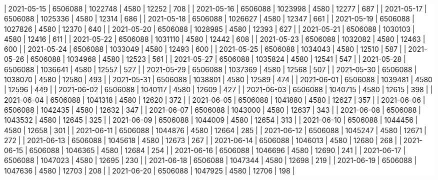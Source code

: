 | 2021-05-15 | 6506088 | 1022748 | 4580 | 12252 | 708 |
| 2021-05-16 | 6506088 | 1023998 | 4580 | 12277 | 687 |
| 2021-05-17 | 6506088 | 1025336 | 4580 | 12314 | 686 |
| 2021-05-18 | 6506088 | 1026627 | 4580 | 12347 | 661 |
| 2021-05-19 | 6506088 | 1027826 | 4580 | 12370 | 640 |
| 2021-05-20 | 6506088 | 1028985 | 4580 | 12393 | 627 |
| 2021-05-21 | 6506088 | 1030103 | 4580 | 12416 | 611 |
| 2021-05-22 | 6506088 | 1031110 | 4580 | 12442 | 608 |
| 2021-05-23 | 6506088 | 1032082 | 4580 | 12463 | 600 |
| 2021-05-24 | 6506088 | 1033049 | 4580 | 12493 | 600 |
| 2021-05-25 | 6506088 | 1034043 | 4580 | 12510 | 587 |
| 2021-05-26 | 6506088 | 1034968 | 4580 | 12523 | 561 |
| 2021-05-27 | 6506088 | 1035824 | 4580 | 12541 | 547 |
| 2021-05-28 | 6506088 | 1036641 | 4580 | 12557 | 527 |
| 2021-05-29 | 6506088 | 1037369 | 4580 | 12568 | 507 |
| 2021-05-30 | 6506088 | 1038070 | 4580 | 12580 | 493 |
| 2021-05-31 | 6506088 | 1038801 | 4580 | 12589 | 474 |
| 2021-06-01 | 6506088 | 1039481 | 4580 | 12596 | 449 |
| 2021-06-02 | 6506088 | 1040117 | 4580 | 12609 | 427 |
| 2021-06-03 | 6506088 | 1040715 | 4580 | 12615 | 398 |
| 2021-06-04 | 6506088 | 1041318 | 4580 | 12620 | 372 |
| 2021-06-05 | 6506088 | 1041880 | 4580 | 12627 | 357 |
| 2021-06-06 | 6506088 | 1042435 | 4580 | 12632 | 347 |
| 2021-06-07 | 6506088 | 1043000 | 4580 | 12637 | 343 |
| 2021-06-08 | 6506088 | 1043532 | 4580 | 12645 | 325 |
| 2021-06-09 | 6506088 | 1044009 | 4580 | 12654 | 313 |
| 2021-06-10 | 6506088 | 1044456 | 4580 | 12658 | 301 |
| 2021-06-11 | 6506088 | 1044876 | 4580 | 12664 | 285 |
| 2021-06-12 | 6506088 | 1045247 | 4580 | 12671 | 272 |
| 2021-06-13 | 6506088 | 1045618 | 4580 | 12673 | 267 |
| 2021-06-14 | 6506088 | 1046013 | 4580 | 12680 | 268 |
| 2021-06-15 | 6506088 | 1046365 | 4580 | 12684 | 254 |
| 2021-06-16 | 6506088 | 1046696 | 4580 | 12690 | 241 |
| 2021-06-17 | 6506088 | 1047023 | 4580 | 12695 | 230 |
| 2021-06-18 | 6506088 | 1047344 | 4580 | 12698 | 219 |
| 2021-06-19 | 6506088 | 1047636 | 4580 | 12703 | 208 |
| 2021-06-20 | 6506088 | 1047925 | 4580 | 12706 | 198 |